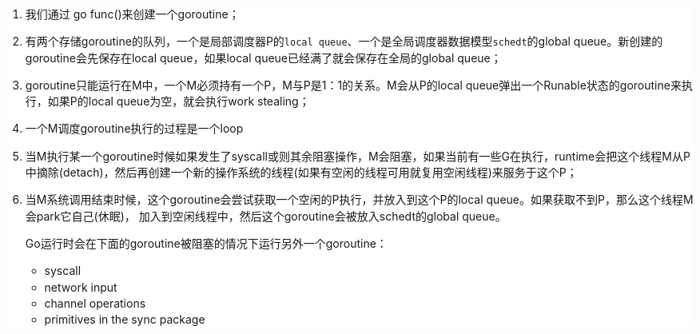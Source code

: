 

1. 我们通过 go func()来创建一个goroutine；

2. 有两个存储goroutine的队列，一个是局部调度器P的`local queue`、一个是全局调度器数据模型`schedt`的global queue。新创建的goroutine会先保存在local queue，如果local queue已经满了就会保存在全局的global queue；

3. goroutine只能运行在M中，一个M必须持有一个P，M与P是1：1的关系。M会从P的local queue弹出一个Runable状态的goroutine来执行，如果P的local queue为空，就会执行work stealing；

4. 一个M调度goroutine执行的过程是一个loop

5. 当M执行某一个goroutine时候如果发生了syscall或则其余阻塞操作，M会阻塞，如果当前有一些G在执行，runtime会把这个线程M从P中摘除(detach)，然后再创建一个新的操作系统的线程(如果有空闲的线程可用就复用空闲线程)来服务于这个P；

6. 当M系统调用结束时候，这个goroutine会尝试获取一个空闲的P执行，并放入到这个P的local queue。如果获取不到P，那么这个线程M会park它自己(休眠)， 加入到空闲线程中，然后这个goroutine会被放入schedt的global queue。

   

   Go运行时会在下面的goroutine被阻塞的情况下运行另外一个goroutine：

   - syscall
   - network input
   - channel operations
   - primitives in the sync package

   
